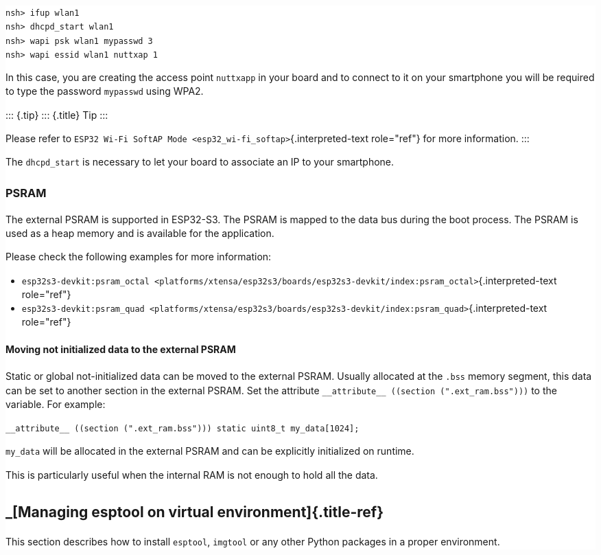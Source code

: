    nsh> ifup wlan1
    nsh> dhcpd_start wlan1
    nsh> wapi psk wlan1 mypasswd 3
    nsh> wapi essid wlan1 nuttxap 1

In this case, you are creating the access point `nuttxapp` in your board
and to connect to it on your smartphone you will be required to type the
password `mypasswd` using WPA2.

::: {.tip}
::: {.title}
Tip
:::

Please refer to
`ESP32 Wi-Fi SoftAP Mode <esp32_wi-fi_softap>`{.interpreted-text
role="ref"} for more information.
:::

The `dhcpd_start` is necessary to let your board to associate an IP to
your smartphone.

### PSRAM

The external PSRAM is supported in ESP32-S3. The PSRAM is mapped to the
data bus during the boot process. The PSRAM is used as a heap memory and
is available for the application.

Please check the following examples for more information:

-   `esp32s3-devkit:psram_octal <platforms/xtensa/esp32s3/boards/esp32s3-devkit/index:psram_octal>`{.interpreted-text
    role="ref"}
-   `esp32s3-devkit:psram_quad <platforms/xtensa/esp32s3/boards/esp32s3-devkit/index:psram_quad>`{.interpreted-text
    role="ref"}

#### Moving not initialized data to the external PSRAM

Static or global not-initialized data can be moved to the external
PSRAM. Usually allocated at the `.bss` memory segment, this data can be
set to another section in the external PSRAM. Set the attribute
`__attribute__ ((section (".ext_ram.bss")))` to the variable. For
example:

    __attribute__ ((section (".ext_ram.bss"))) static uint8_t my_data[1024];

`my_data` will be allocated in the external PSRAM and can be explicitly
initialized on runtime.

This is particularly useful when the internal RAM is not enough to hold
all the data.

\_[Managing esptool on virtual environment]{.title-ref}
-------------------------------------------------------

This section describes how to install `esptool`, `imgtool` or any other
Python packages in a proper environment.
